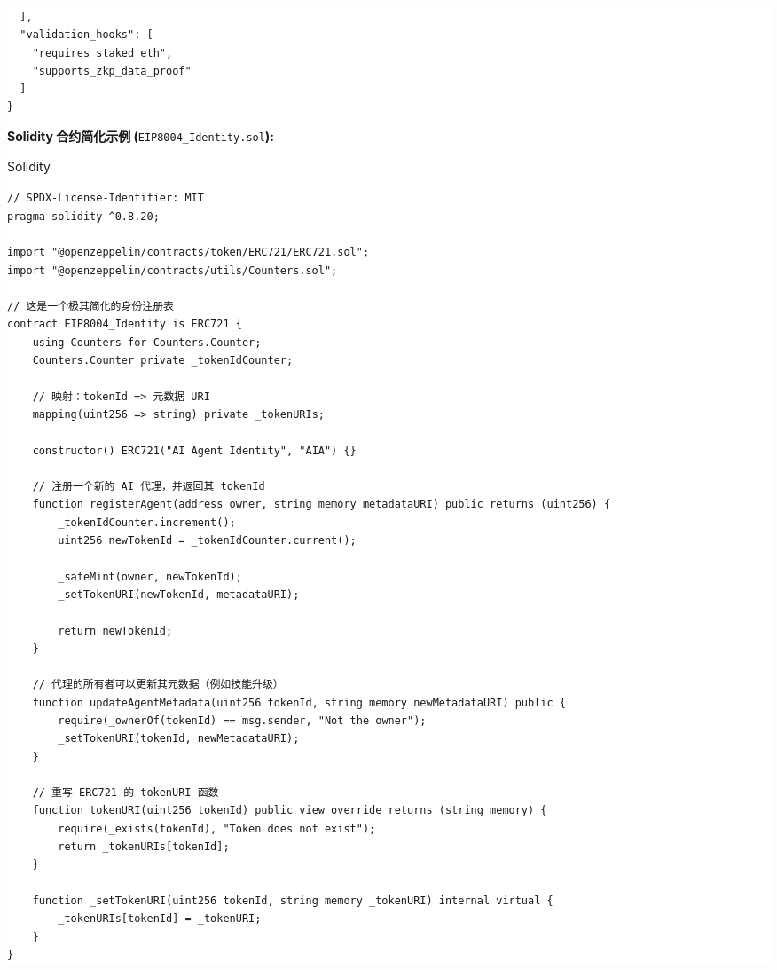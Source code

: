 ```
  ],
  "validation_hooks": [
    "requires_staked_eth",
    "supports_zkp_data_proof"
  ]
}
```

**Solidity 合约简化示例 (**`EIP8004_Identity.sol`**):**

Solidity

```
// SPDX-License-Identifier: MIT
pragma solidity ^0.8.20;

import "@openzeppelin/contracts/token/ERC721/ERC721.sol";
import "@openzeppelin/contracts/utils/Counters.sol";

// 这是一个极其简化的身份注册表
contract EIP8004_Identity is ERC721 {
    using Counters for Counters.Counter;
    Counters.Counter private _tokenIdCounter;

    // 映射：tokenId => 元数据 URI
    mapping(uint256 => string) private _tokenURIs;

    constructor() ERC721("AI Agent Identity", "AIA") {}

    // 注册一个新的 AI 代理，并返回其 tokenId
    function registerAgent(address owner, string memory metadataURI) public returns (uint256) {
        _tokenIdCounter.increment();
        uint256 newTokenId = _tokenIdCounter.current();
        
        _safeMint(owner, newTokenId);
        _setTokenURI(newTokenId, metadataURI);
        
        return newTokenId;
    }

    // 代理的所有者可以更新其元数据（例如技能升级）
    function updateAgentMetadata(uint256 tokenId, string memory newMetadataURI) public {
        require(_ownerOf(tokenId) == msg.sender, "Not the owner");
        _setTokenURI(tokenId, newMetadataURI);
    }
    
    // 重写 ERC721 的 tokenURI 函数
    function tokenURI(uint256 tokenId) public view override returns (string memory) {
        require(_exists(tokenId), "Token does not exist");
        return _tokenURIs[tokenId];
    }
    
    function _setTokenURI(uint256 tokenId, string memory _tokenURI) internal virtual {
        _tokenURIs[tokenId] = _tokenURI;
    }
}
```
